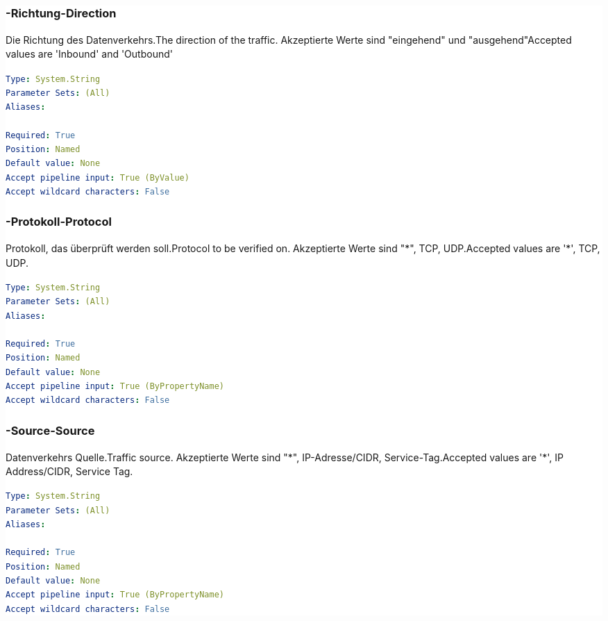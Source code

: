 ### <span data-ttu-id="e7588-120">-Richtung</span><span class="sxs-lookup"><span data-stu-id="e7588-120">-Direction</span></span>
<span data-ttu-id="e7588-121">Die Richtung des Datenverkehrs.</span><span class="sxs-lookup"><span data-stu-id="e7588-121">The direction of the traffic.</span></span>
<span data-ttu-id="e7588-122">Akzeptierte Werte sind "eingehend" und "ausgehend"</span><span class="sxs-lookup"><span data-stu-id="e7588-122">Accepted values are 'Inbound' and 'Outbound'</span></span>

```yaml
Type: System.String
Parameter Sets: (All)
Aliases:

Required: True
Position: Named
Default value: None
Accept pipeline input: True (ByValue)
Accept wildcard characters: False
```

### <span data-ttu-id="e7588-123">-Protokoll</span><span class="sxs-lookup"><span data-stu-id="e7588-123">-Protocol</span></span>
<span data-ttu-id="e7588-124">Protokoll, das überprüft werden soll.</span><span class="sxs-lookup"><span data-stu-id="e7588-124">Protocol to be verified on.</span></span>
<span data-ttu-id="e7588-125">Akzeptierte Werte sind "\*", TCP, UDP.</span><span class="sxs-lookup"><span data-stu-id="e7588-125">Accepted values are '\*', TCP, UDP.</span></span>

```yaml
Type: System.String
Parameter Sets: (All)
Aliases:

Required: True
Position: Named
Default value: None
Accept pipeline input: True (ByPropertyName)
Accept wildcard characters: False
```

### <span data-ttu-id="e7588-126">-Source</span><span class="sxs-lookup"><span data-stu-id="e7588-126">-Source</span></span>
<span data-ttu-id="e7588-127">Datenverkehrs Quelle.</span><span class="sxs-lookup"><span data-stu-id="e7588-127">Traffic source.</span></span>
<span data-ttu-id="e7588-128">Akzeptierte Werte sind "\*", IP-Adresse/CIDR, Service-Tag.</span><span class="sxs-lookup"><span data-stu-id="e7588-128">Accepted values are '\*', IP Address/CIDR, Service Tag.</span></span>

```yaml
Type: System.String
Parameter Sets: (All)
Aliases:

Required: True
Position: Named
Default value: None
Accept pipeline input: True (ByPropertyName)
Accept wildcard characters: False
```
